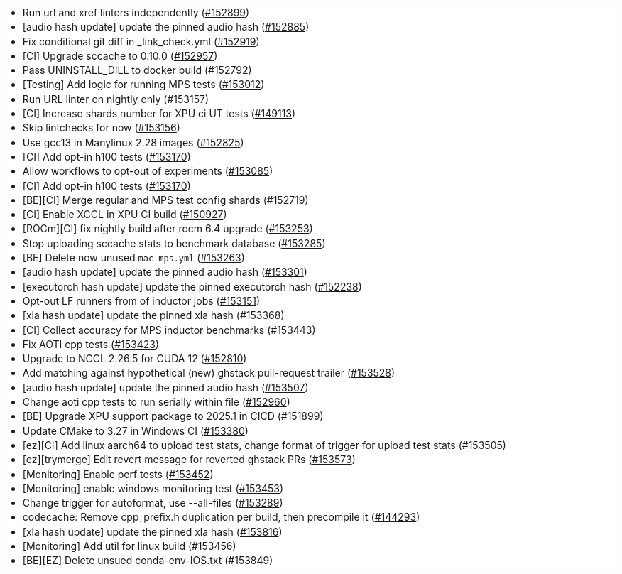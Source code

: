 - Run url and xref linters independently ([#152899](https://github.com/pytorch/pytorch/pull/152899))
- [audio hash update] update the pinned audio hash ([#152885](https://github.com/pytorch/pytorch/pull/152885))
- Fix conditional git diff in _link_check.yml ([#152919](https://github.com/pytorch/pytorch/pull/152919))
- [CI] Upgrade sccache to 0.10.0 ([#152957](https://github.com/pytorch/pytorch/pull/152957))
- Pass UNINSTALL_DILL to docker build ([#152792](https://github.com/pytorch/pytorch/pull/152792))
- [Testing] Add logic for running MPS tests ([#153012](https://github.com/pytorch/pytorch/pull/153012))
- Run URL linter on nightly only ([#153157](https://github.com/pytorch/pytorch/pull/153157))
- [CI] Increase shards number for XPU ci UT tests ([#149113](https://github.com/pytorch/pytorch/pull/149113))
- Skip lintchecks for now ([#153156](https://github.com/pytorch/pytorch/pull/153156))
- Use gcc13 in Manylinux 2.28 images ([#152825](https://github.com/pytorch/pytorch/pull/152825))
- [CI] Add opt-in h100 tests ([#153170](https://github.com/pytorch/pytorch/pull/153170))
- Allow workflows to opt-out of experiments ([#153085](https://github.com/pytorch/pytorch/pull/153085))
- [CI] Add opt-in h100 tests ([#153170](https://github.com/pytorch/pytorch/pull/153170))
- [BE][CI] Merge regular and MPS test config shards ([#152719](https://github.com/pytorch/pytorch/pull/152719))
- [CI] Enable XCCL in XPU CI build ([#150927](https://github.com/pytorch/pytorch/pull/150927))
- [ROCm][CI] fix nightly build after rocm 6.4 upgrade ([#153253](https://github.com/pytorch/pytorch/pull/153253))
- Stop uploading sccache stats to benchmark database ([#153285](https://github.com/pytorch/pytorch/pull/153285))
- [BE] Delete now unused `mac-mps.yml` ([#153263](https://github.com/pytorch/pytorch/pull/153263))
- [audio hash update] update the pinned audio hash ([#153301](https://github.com/pytorch/pytorch/pull/153301))
- [executorch hash update] update the pinned executorch hash ([#152238](https://github.com/pytorch/pytorch/pull/152238))
- Opt-out LF runners from of inductor jobs ([#153151](https://github.com/pytorch/pytorch/pull/153151))
- [xla hash update] update the pinned xla hash ([#153368](https://github.com/pytorch/pytorch/pull/153368))
- [CI] Collect accuracy for MPS inductor benchmarks ([#153443](https://github.com/pytorch/pytorch/pull/153443))
- Fix AOTI cpp tests ([#153423](https://github.com/pytorch/pytorch/pull/153423))
- Upgrade to NCCL 2.26.5 for CUDA 12 ([#152810](https://github.com/pytorch/pytorch/pull/152810))
- Add matching against hypothetical (new) ghstack pull-request trailer ([#153528](https://github.com/pytorch/pytorch/pull/153528))
- [audio hash update] update the pinned audio hash ([#153507](https://github.com/pytorch/pytorch/pull/153507))
- Change aoti cpp tests to run serially within file ([#152960](https://github.com/pytorch/pytorch/pull/152960))
- [BE] Upgrade XPU support package to 2025.1 in CICD ([#151899](https://github.com/pytorch/pytorch/pull/151899))
- Update CMake to 3.27 in Windows CI ([#153380](https://github.com/pytorch/pytorch/pull/153380))
- [ez][CI] Add linux aarch64 to upload test stats, change format of trigger for upload test stats ([#153505](https://github.com/pytorch/pytorch/pull/153505))
- [ez][trymerge] Edit revert message for reverted ghstack PRs ([#153573](https://github.com/pytorch/pytorch/pull/153573))
- [Monitoring] Enable perf tests  ([#153452](https://github.com/pytorch/pytorch/pull/153452))
- [Monitoring] enable windows monitoring test ([#153453](https://github.com/pytorch/pytorch/pull/153453))
- Change trigger for autoformat, use --all-files ([#153289](https://github.com/pytorch/pytorch/pull/153289))
- codecache: Remove cpp_prefix.h duplication per build, then precompile it ([#144293](https://github.com/pytorch/pytorch/pull/144293))
- [xla hash update] update the pinned xla hash ([#153816](https://github.com/pytorch/pytorch/pull/153816))
- [Monitoring] Add util for linux build ([#153456](https://github.com/pytorch/pytorch/pull/153456))
- [BE][EZ] Delete unsued conda-env-IOS.txt ([#153849](https://github.com/pytorch/pytorch/pull/153849))